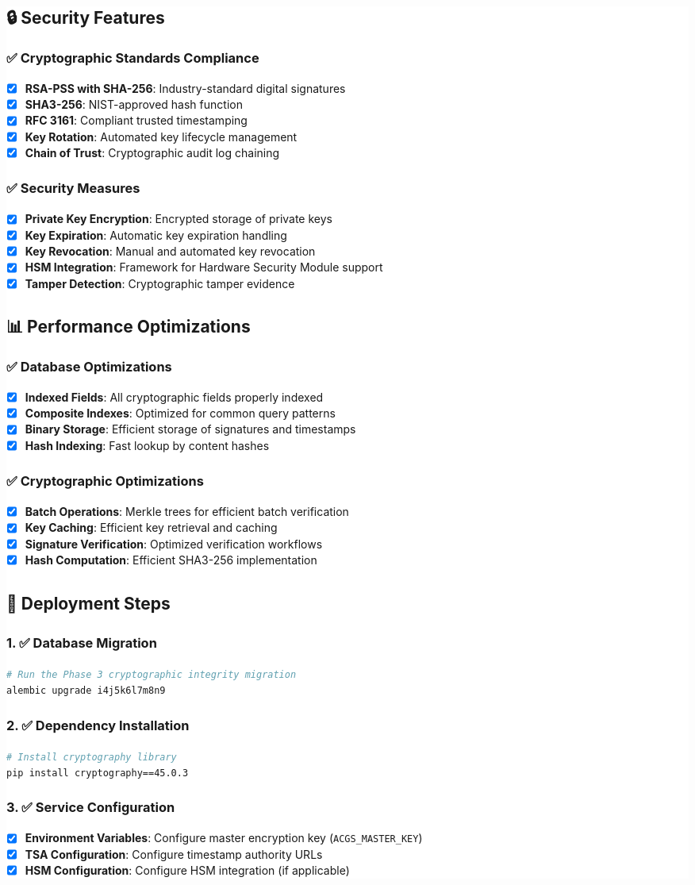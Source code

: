 ## 🔒 Security Features

### ✅ Cryptographic Standards Compliance
- [x] **RSA-PSS with SHA-256**: Industry-standard digital signatures
- [x] **SHA3-256**: NIST-approved hash function
- [x] **RFC 3161**: Compliant trusted timestamping
- [x] **Key Rotation**: Automated key lifecycle management
- [x] **Chain of Trust**: Cryptographic audit log chaining

### ✅ Security Measures
- [x] **Private Key Encryption**: Encrypted storage of private keys
- [x] **Key Expiration**: Automatic key expiration handling
- [x] **Key Revocation**: Manual and automated key revocation
- [x] **HSM Integration**: Framework for Hardware Security Module support
- [x] **Tamper Detection**: Cryptographic tamper evidence

## 📊 Performance Optimizations

### ✅ Database Optimizations
- [x] **Indexed Fields**: All cryptographic fields properly indexed
- [x] **Composite Indexes**: Optimized for common query patterns
- [x] **Binary Storage**: Efficient storage of signatures and timestamps
- [x] **Hash Indexing**: Fast lookup by content hashes

### ✅ Cryptographic Optimizations
- [x] **Batch Operations**: Merkle trees for efficient batch verification
- [x] **Key Caching**: Efficient key retrieval and caching
- [x] **Signature Verification**: Optimized verification workflows
- [x] **Hash Computation**: Efficient SHA3-256 implementation

## 🚀 Deployment Steps

### 1. ✅ Database Migration
```bash
# Run the Phase 3 cryptographic integrity migration
alembic upgrade i4j5k6l7m8n9
```

### 2. ✅ Dependency Installation
```bash
# Install cryptography library
pip install cryptography==45.0.3
```

### 3. ✅ Service Configuration
- [x] **Environment Variables**: Configure master encryption key (`ACGS_MASTER_KEY`)
- [x] **TSA Configuration**: Configure timestamp authority URLs
- [x] **HSM Configuration**: Configure HSM integration (if applicable)
